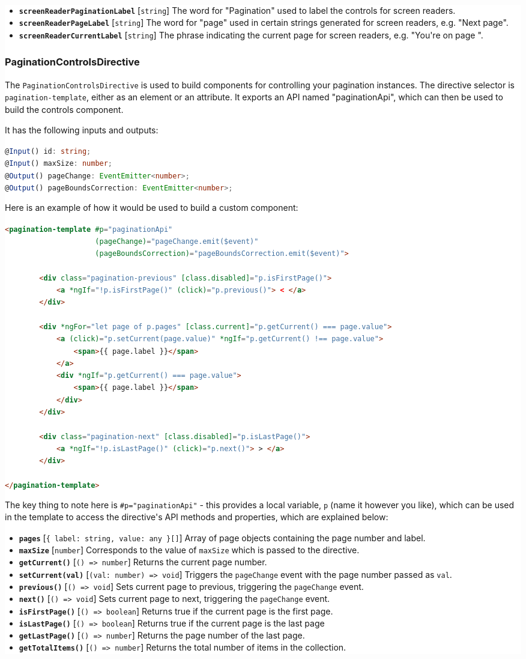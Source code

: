* **`screenReaderPaginationLabel`** [`string`] The word for "Pagination" used to label the controls for screen readers.
* **`screenReaderPageLabel`** [`string`] The word for "page" used in certain strings generated for screen readers, e.g. "Next page".
* **`screenReaderCurrentLabel`** [`string`] The phrase indicating the current page for screen readers, e.g. "You're on page <x>".

### PaginationControlsDirective

The `PaginationControlsDirective` is used to build components for controlling your pagination instances. The directive selector is `pagination-template`, either as an element or an attribute. 
It exports an API named "paginationApi", which can then be used to build the controls component.

It has the following inputs and outputs:

```TypeScript
@Input() id: string;
@Input() maxSize: number;
@Output() pageChange: EventEmitter<number>;
@Output() pageBoundsCorrection: EventEmitter<number>;
```

Here is an example of how it would be used to build a custom component:

```HTML
<pagination-template #p="paginationApi"
                     (pageChange)="pageChange.emit($event)"
                     (pageBoundsCorrection)="pageBoundsCorrection.emit($event)">

        <div class="pagination-previous" [class.disabled]="p.isFirstPage()">
            <a *ngIf="!p.isFirstPage()" (click)="p.previous()"> < </a>
        </div>

        <div *ngFor="let page of p.pages" [class.current]="p.getCurrent() === page.value">
            <a (click)="p.setCurrent(page.value)" *ngIf="p.getCurrent() !== page.value">
                <span>{{ page.label }}</span>
            </a>
            <div *ngIf="p.getCurrent() === page.value">
                <span>{{ page.label }}</span>
            </div>
        </div>

        <div class="pagination-next" [class.disabled]="p.isLastPage()">
            <a *ngIf="!p.isLastPage()" (click)="p.next()"> > </a>
        </div>
    
</pagination-template>
```

The key thing to note here is `#p="paginationApi"` - this provides a local variable, `p` (name it however you like), which can be used in the 
template to access the directive's API methods and properties, which are explained below:

* **`pages`** [`{ label: string, value: any }[]`] Array of page objects containing the page number and label.
* **`maxSize`** [`number`]  Corresponds to the value of `maxSize` which is passed to the directive.
* **`getCurrent()`** [`() => number`] Returns the current page number.
* **`setCurrent(val)`** [`(val: number) => void`] Triggers the `pageChange` event with the page number passed as `val`.
* **`previous()`** [`() => void`] Sets current page to previous, triggering the `pageChange` event.
* **`next()`** [`() => void`] Sets current page to next, triggering the `pageChange` event.
* **`isFirstPage()`** [`() => boolean`] Returns true if the current page is the first page.
* **`isLastPage()`** [`() => boolean`] Returns true if the current page is the last page
* **`getLastPage()`** [`() => number`] Returns the page number of the last page.
* **`getTotalItems()`** [`() => number`] Returns the total number of items in the collection.
